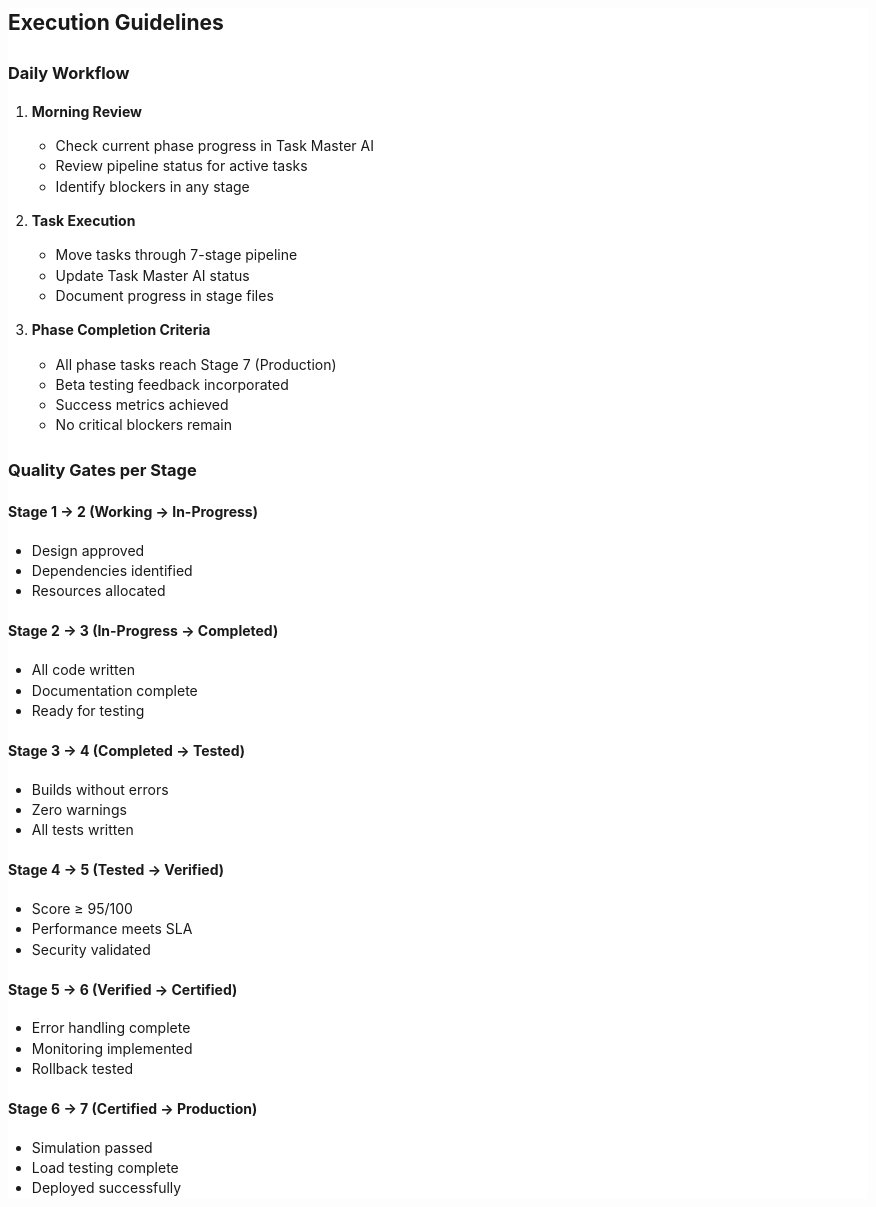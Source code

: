 
## Execution Guidelines

### Daily Workflow
1. **Morning Review**
   - Check current phase progress in Task Master AI
   - Review pipeline status for active tasks
   - Identify blockers in any stage

2. **Task Execution**
   - Move tasks through 7-stage pipeline
   - Update Task Master AI status
   - Document progress in stage files

3. **Phase Completion Criteria**
   - All phase tasks reach Stage 7 (Production)
   - Beta testing feedback incorporated
   - Success metrics achieved
   - No critical blockers remain

### Quality Gates per Stage

#### Stage 1 → 2 (Working → In-Progress)
- Design approved
- Dependencies identified
- Resources allocated

#### Stage 2 → 3 (In-Progress → Completed)
- All code written
- Documentation complete
- Ready for testing

#### Stage 3 → 4 (Completed → Tested)
- Builds without errors
- Zero warnings
- All tests written

#### Stage 4 → 5 (Tested → Verified)
- Score ≥ 95/100
- Performance meets SLA
- Security validated

#### Stage 5 → 6 (Verified → Certified)
- Error handling complete
- Monitoring implemented
- Rollback tested

#### Stage 6 → 7 (Certified → Production)
- Simulation passed
- Load testing complete
- Deployed successfully
